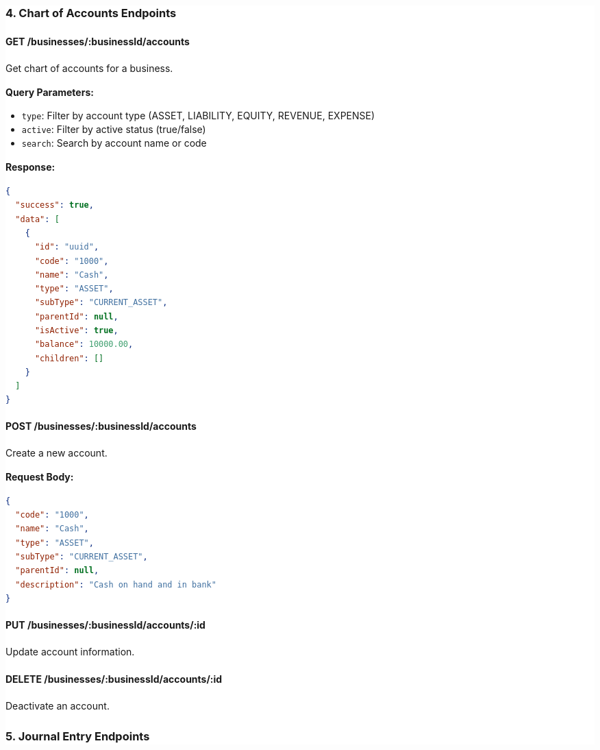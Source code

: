 ### 4. Chart of Accounts Endpoints

#### GET /businesses/:businessId/accounts
Get chart of accounts for a business.

**Query Parameters:**
- `type`: Filter by account type (ASSET, LIABILITY, EQUITY, REVENUE, EXPENSE)
- `active`: Filter by active status (true/false)
- `search`: Search by account name or code

**Response:**
```json
{
  "success": true,
  "data": [
    {
      "id": "uuid",
      "code": "1000",
      "name": "Cash",
      "type": "ASSET",
      "subType": "CURRENT_ASSET",
      "parentId": null,
      "isActive": true,
      "balance": 10000.00,
      "children": []
    }
  ]
}
```

#### POST /businesses/:businessId/accounts
Create a new account.

**Request Body:**
```json
{
  "code": "1000",
  "name": "Cash",
  "type": "ASSET",
  "subType": "CURRENT_ASSET",
  "parentId": null,
  "description": "Cash on hand and in bank"
}
```

#### PUT /businesses/:businessId/accounts/:id
Update account information.

#### DELETE /businesses/:businessId/accounts/:id
Deactivate an account.

### 5. Journal Entry Endpoints
